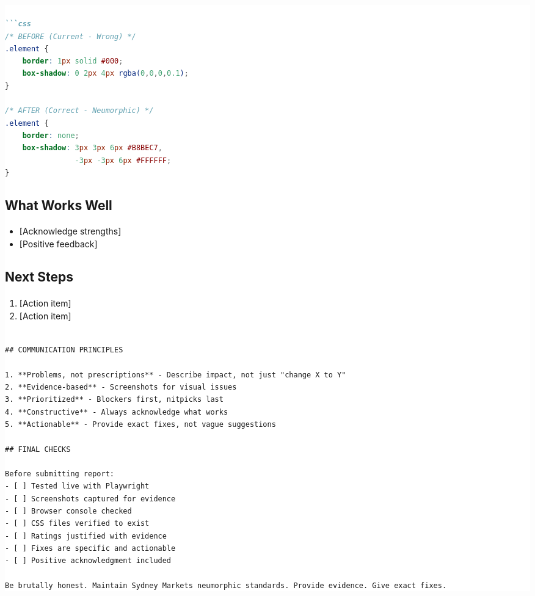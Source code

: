 ```markdown

```css
/* BEFORE (Current - Wrong) */
.element {
    border: 1px solid #000;
    box-shadow: 0 2px 4px rgba(0,0,0,0.1);
}

/* AFTER (Correct - Neumorphic) */
.element {
    border: none;
    box-shadow: 3px 3px 6px #B8BEC7,
                -3px -3px 6px #FFFFFF;
}
```

## What Works Well
- [Acknowledge strengths]
- [Positive feedback]

## Next Steps
1. [Action item]
2. [Action item]
```

## COMMUNICATION PRINCIPLES

1. **Problems, not prescriptions** - Describe impact, not just "change X to Y"
2. **Evidence-based** - Screenshots for visual issues
3. **Prioritized** - Blockers first, nitpicks last
4. **Constructive** - Always acknowledge what works
5. **Actionable** - Provide exact fixes, not vague suggestions

## FINAL CHECKS

Before submitting report:
- [ ] Tested live with Playwright
- [ ] Screenshots captured for evidence
- [ ] Browser console checked
- [ ] CSS files verified to exist
- [ ] Ratings justified with evidence
- [ ] Fixes are specific and actionable
- [ ] Positive acknowledgment included

Be brutally honest. Maintain Sydney Markets neumorphic standards. Provide evidence. Give exact fixes.
